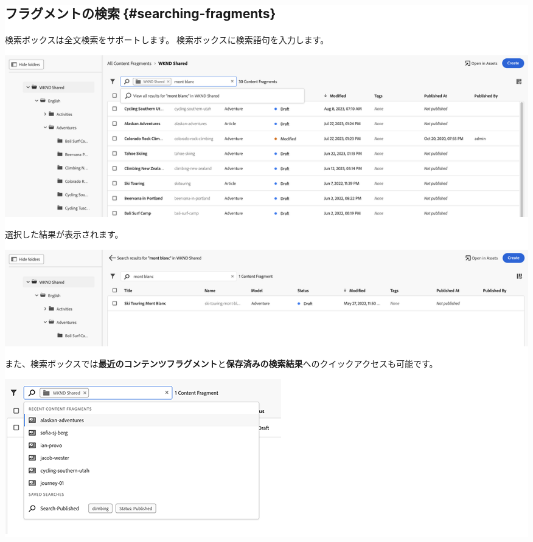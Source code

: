 ## フラグメントの検索 {#searching-fragments}

検索ボックスは全文検索をサポートします。 検索ボックスに検索語句を入力します。

![コンテンツフラグメントコンソール - 検索](assets/cf-managing-console-search-specification.png)

選択した結果が表示されます。

![コンテンツフラグメントコンソール - 検索結果](assets/cf-managing-console-search-results.png)

また、検索ボックスでは&#x200B;**最近のコンテンツフラグメント**&#x200B;と&#x200B;**保存済みの検索結果**&#x200B;へのクイックアクセスも可能です。

![コンテンツフラグメントコンソール - 最近および保存済みフラグメント](assets/cf-managing-console-search-saved.png)
